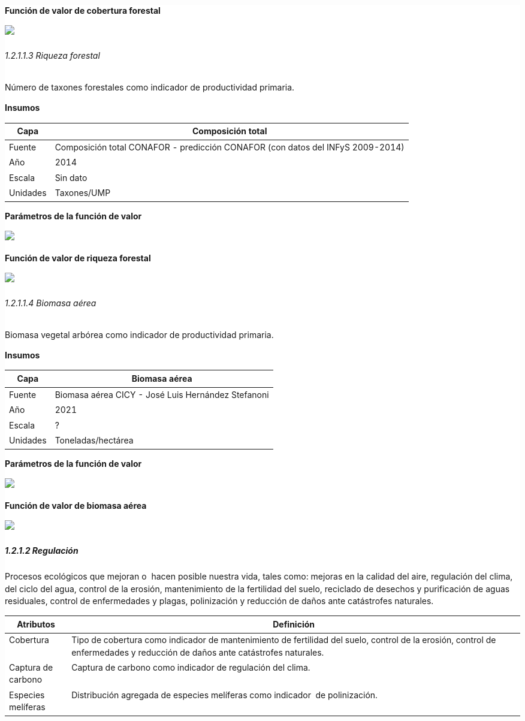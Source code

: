 
**Función de valor de cobertura forestal**

![](/recursos/conservacion/mapa_fv_con_sa_sop_cobertura_usv_svi_16cats.png)

###### 1.2.1.1.3 Riqueza forestal

Número de taxones forestales como indicador de productividad primaria.

**Insumos**

Capa | Composición total
-- | --
Fuente | Composición total CONAFOR  - predicción CONAFOR  (con datos del INFyS 2009-2014)
Año | 2014
Escala | Sin dato
Unidades | Taxones/UMP

**Parámetros de la función de valor**

![](/recursos/conservacion/fi_fv_con_sa_sop_inf_composicion_total.png)

**Función de valor de riqueza forestal**

![](/recursos/conservacion/mapa_fv_con_sa_sop_inf_composicion_total.png)

###### 1.2.1.1.4 Biomasa aérea

Biomasa vegetal arbórea como indicador de productividad primaria.

**Insumos**

Capa | Biomasa aérea
-- | --
Fuente | Biomasa aérea CICY - José Luis Hernández Stefanoni
Año | 2021
Escala | ?
Unidades | Toneladas/hectárea

**Parámetros de la función de valor**

![](/recursos/conservacion/fi_fv_con_sa_sop_biomasa_aerea.png)

**Función de valor de biomasa aérea**

![](/recursos/conservacion/mapa_fv_con_sa_sop_biomasa_aerea.png)

##### 1.2.1.2 Regulación

Procesos ecológicos que mejoran o  hacen posible nuestra vida, tales como: mejoras en la calidad del aire, regulación del clima, del ciclo del agua, control de la erosión, mantenimiento de la fertilidad del suelo, reciclado de desechos y purificación de aguas residuales, control de enfermedades y plagas, polinización y reducción de daños ante catástrofes naturales.

Atributos | Definición
-- | --
Cobertura | Tipo de cobertura como indicador   de mantenimiento de fertilidad del suelo, control de la erosión, control de   enfermedades y reducción de daños ante catástrofes naturales.
Captura de carbono | Captura de carbono como   indicador de regulación del clima.
Especies melíferas | Distribución agregada de   especies melíferas como indicador  de   polinización.
